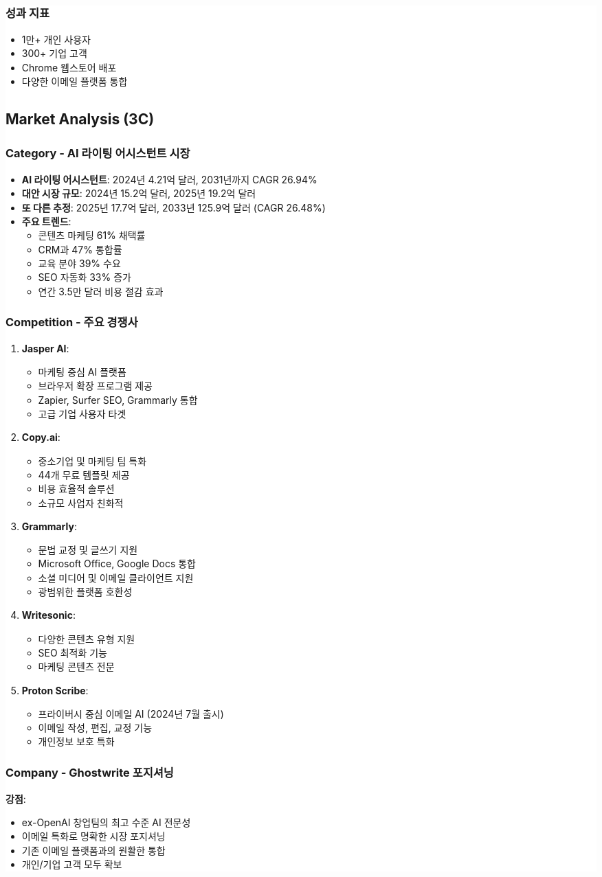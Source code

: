 ### 성과 지표
- 1만+ 개인 사용자
- 300+ 기업 고객
- Chrome 웹스토어 배포
- 다양한 이메일 플랫폼 통합

## Market Analysis (3C)

### Category - AI 라이팅 어시스턴트 시장
- **AI 라이팅 어시스턴트**: 2024년 4.21억 달러, 2031년까지 CAGR 26.94%
- **대안 시장 규모**: 2024년 15.2억 달러, 2025년 19.2억 달러
- **또 다른 추정**: 2025년 17.7억 달러, 2033년 125.9억 달러 (CAGR 26.48%)
- **주요 트렌드**:
  - 콘텐츠 마케팅 61% 채택률
  - CRM과 47% 통합률
  - 교육 분야 39% 수요
  - SEO 자동화 33% 증가
  - 연간 3.5만 달러 비용 절감 효과

### Competition - 주요 경쟁사
1. **Jasper AI**:
   - 마케팅 중심 AI 플랫폼
   - 브라우저 확장 프로그램 제공
   - Zapier, Surfer SEO, Grammarly 통합
   - 고급 기업 사용자 타겟

2. **Copy.ai**:
   - 중소기업 및 마케팅 팀 특화
   - 44개 무료 템플릿 제공
   - 비용 효율적 솔루션
   - 소규모 사업자 친화적

3. **Grammarly**:
   - 문법 교정 및 글쓰기 지원
   - Microsoft Office, Google Docs 통합
   - 소셜 미디어 및 이메일 클라이언트 지원
   - 광범위한 플랫폼 호환성

4. **Writesonic**:
   - 다양한 콘텐츠 유형 지원
   - SEO 최적화 기능
   - 마케팅 콘텐츠 전문

5. **Proton Scribe**:
   - 프라이버시 중심 이메일 AI (2024년 7월 출시)
   - 이메일 작성, 편집, 교정 기능
   - 개인정보 보호 특화

### Company - Ghostwrite 포지셔닝
**강점**:
- ex-OpenAI 창업팀의 최고 수준 AI 전문성
- 이메일 특화로 명확한 시장 포지셔닝
- 기존 이메일 플랫폼과의 원활한 통합
- 개인/기업 고객 모두 확보
